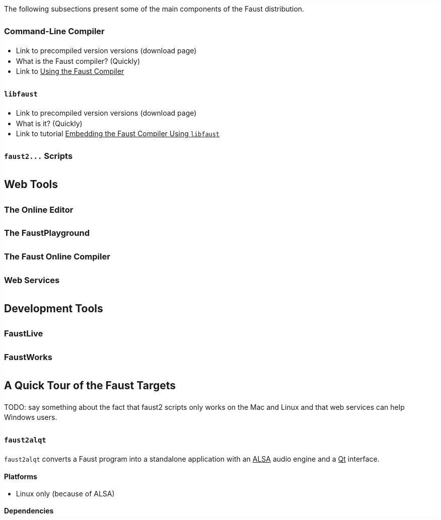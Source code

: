 The following subsections present some of the main components of the Faust 
distribution.

### Command-Line Compiler

* Link to precompiled version versions (download page)
* What is the Faust compiler? (Quickly)
* Link to [Using the Faust Compiler](#using-the-faust-compiler)

### `libfaust`

* Link to precompiled version versions (download page)
* What is it? (Quickly)
* Link to tutorial 
[Embedding the Faust Compiler Using `libfaust`](__FAUST_DOMAIN__/learn/embedding-faust)

### `faust2...` Scripts

## Web Tools

### The Online Editor

### The FaustPlayground

### The Faust Online Compiler

### Web Services

## Development Tools

### FaustLive

### FaustWorks

## A Quick Tour of the Faust Targets

TODO: say something about the fact that faust2 scripts only works on the Mac
and Linux and that web services can help Windows users.

### `faust2alqt`

`faust2alqt` converts a Faust program into a standalone application with an 
[ALSA](https://www.alsa-project.org) audio engine and a [Qt](https://www.qt.io)
interface.

**Platforms**

* Linux only (because of ALSA)

**Dependencies**
